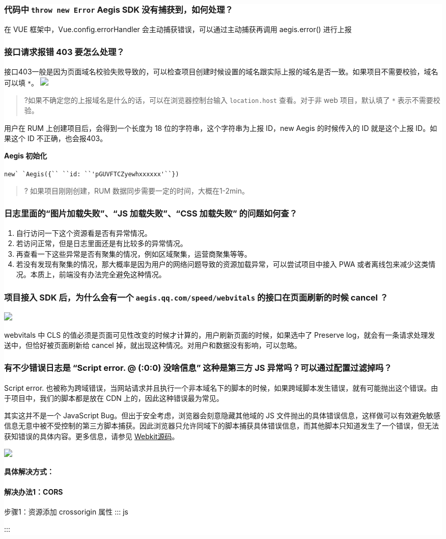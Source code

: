[](id:que1)
### 代码中 `throw new Error` Aegis SDK 没有捕获到，如何处理？
在 VUE 框架中，Vue.config.errorHandler 会主动捕获错误，可以通过主动捕获再调用 aegis.error() 进行上报


### 接口请求报错 403 要怎么处理？

接口403一般是因为页面域名校验失败导致的，可以检查项目创建时候设置的域名跟实际上报的域名是否一致。如果项目不需要校验，域名可以填 `*`。
![](https://main.qcloudimg.com/raw/2f0d5075339146c01cf4e6a5571211bb.png)

>?如果不确定您的上报域名是什么的话，可以在浏览器控制台输入 `location.host` 查看。对于非 web 项目，默认填了 `*` 表示不需要校验。

用户在 RUM 上创建项目后，会得到一个长度为 18 位的字符串，这个字符串为上报 ID，new Aegis 的时候传入的 ID 就是这个上报 ID。如果这个 ID 不正确，也会报403。

**Aegis 初始化**

```
new` `Aegis({`` ``id: ``'pGUVFTCZyewhxxxxxx'``})
```

>? 如果项目刚刚创建，RUM 数据同步需要一定的时间，大概在1-2min。



[](id:que3)
### 日志里面的“图片加载失败”、“JS 加载失败”、“CSS 加载失败” 的问题如何查？

1. 自行访问一下这个资源看是否有异常情况。
2. 若访问正常，但是日志里面还是有比较多的异常情况。
3. 再查看一下这些异常是否有聚集的情况，例如区域聚集，运营商聚集等等。
4. 若没有发现有聚集的情况，那大概率是因为用户的网络问题导致的资源加载异常，可以尝试项目中接入 PWA 或者离线包来减少这类情况。本质上，前端没有办法完全避免这种情况。


[](id:que4)
### 项目接入 SDK 后，为什么会有一个 `aegis.qq.com/speed/webvitals` 的接口在页面刷新的时候 cancel ？
![](https://main.qcloudimg.com/raw/860c80768620582bbfd1b293c7732d05.png)

webvitals 中 CLS 的值必须是页面可见性改变的时候才计算的，用户刷新页面的时候，如果选中了 Preserve log，就会有一条请求处理发送中，但恰好被页面刷新给 cancel 掉，就出现这种情况。对用户和数据没有影响，可以忽略。

[](id:que5)
### 有不少错误日志是 “Script error. @ (:0:0) 没啥信息” 这种是第三方 JS 异常吗？可以通过配置过滤掉吗？
Script error. 也被称为跨域错误，当网站请求并且执行一个非本域名下的脚本的时候，如果跨域脚本发生错误，就有可能抛出这个错误。由于项目中，我们的脚本都是放在 CDN 上的，因此这种错误最为常见。

其实这并不是一个 JavaScript Bug。但出于安全考虑，浏览器会刻意隐藏其他域的 JS 文件抛出的具体错误信息，这样做可以有效避免敏感信息无意中被不受控制的第三方脚本捕获。因此浏览器只允许同域下的脚本捕获具体错误信息，而其他脚本只知道发生了一个错误，但无法获知错误的具体内容。更多信息，请参见 [Webkit源码](https://trac.webkit.org/browser/branches/chromium/648/Source/WebCore/dom/ScriptExecutionContext.cpp?spm=a2c63.p38356.879954.4.35155db7eUvHNi&file=ScriptExecutionContext.cpp#L294)。

![](https://main.qcloudimg.com/raw/4fc7d1569532435658dd6c5f07038073.png)

**具体解决方式：**
#### 解决办法1：CORS
步骤1：资源添加 crossorigin 属性
<dx-codeblock>
:::  js
<script src="http://another-domain.com/app.js" crossorigin="anonymous"></script>
:::
</dx-codeblock>
